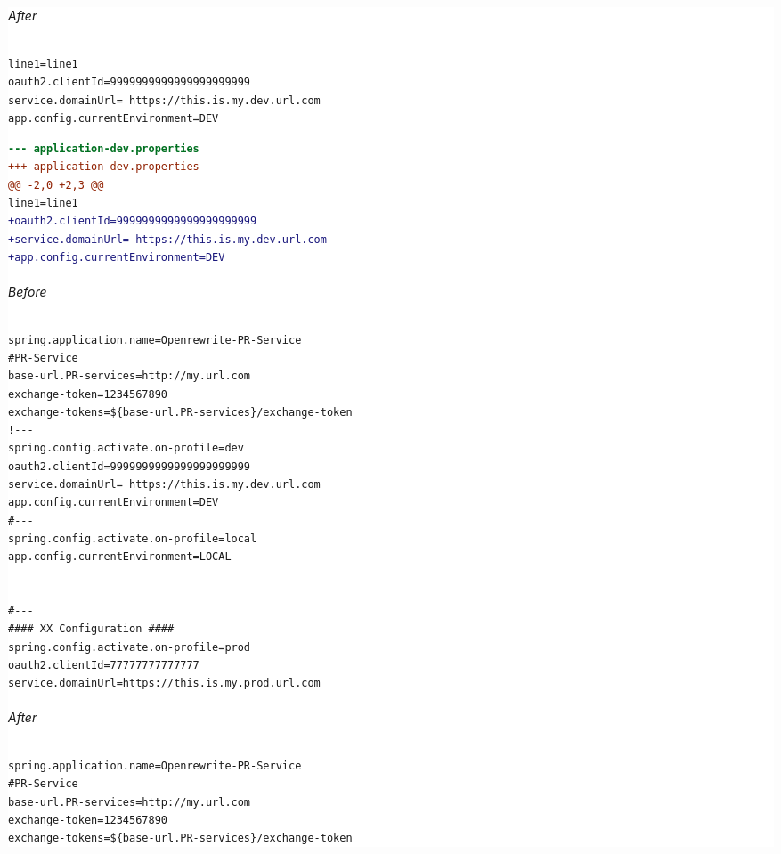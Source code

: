 ###### After
```properties title="application-dev.properties"
line1=line1
oauth2.clientId=9999999999999999999999
service.domainUrl= https://this.is.my.dev.url.com
app.config.currentEnvironment=DEV
```

</TabItem>
<TabItem value="diff" label="Diff" >

```diff
--- application-dev.properties
+++ application-dev.properties
@@ -2,0 +2,3 @@
line1=line1
+oauth2.clientId=9999999999999999999999
+service.domainUrl= https://this.is.my.dev.url.com
+app.config.currentEnvironment=DEV

```
</TabItem>
</Tabs>

<Tabs groupId="beforeAfter">
<TabItem value="application.properties" label="application.properties">


###### Before
```properties title="application.properties"
spring.application.name=Openrewrite-PR-Service
#PR-Service
base-url.PR-services=http://my.url.com
exchange-token=1234567890
exchange-tokens=${base-url.PR-services}/exchange-token
!---
spring.config.activate.on-profile=dev
oauth2.clientId=9999999999999999999999
service.domainUrl= https://this.is.my.dev.url.com
app.config.currentEnvironment=DEV
#---
spring.config.activate.on-profile=local
app.config.currentEnvironment=LOCAL


#---
#### XX Configuration ####
spring.config.activate.on-profile=prod
oauth2.clientId=77777777777777
service.domainUrl=https://this.is.my.prod.url.com
```

###### After
```properties title="application.properties"
spring.application.name=Openrewrite-PR-Service
#PR-Service
base-url.PR-services=http://my.url.com
exchange-token=1234567890
exchange-tokens=${base-url.PR-services}/exchange-token
```
